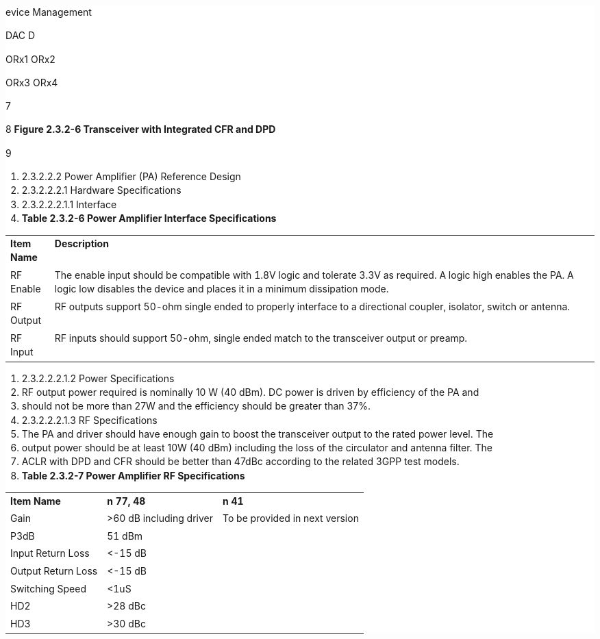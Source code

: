 evice Management

DAC D

ORx1 ORx2

ORx3 ORx4

7

8 **Figure 2.3.2-6 Transceiver with Integrated CFR and DPD**

9

1. 2.3.2.2.2 Power Amplifier (PA) Reference Design
2. 2.3.2.2.2.1 Hardware Specifications
3. 2.3.2.2.2.1.1 Interface
4. **Table 2.3.2-6 Power Amplifier Interface Specifications**

<div class="table-wrapper" markdown="block">

|  |  |
| --- | --- |
| **Item Name** | **Description** |
| RF Enable | The enable input should be compatible with 1.8V logic and tolerate 3.3V as required. A logic high enables the PA. A logic low disables the device  and places it in a minimum dissipation mode. |
| RF Output | RF outputs support 50-ohm single ended to properly interface to a  directional coupler, isolator, switch or antenna. |
| RF Input | RF inputs should support 50-ohm, single ended match to the transceiver  output or preamp. |

</div>

1. 2.3.2.2.2.1.2 Power Specifications
2. RF output power required is nominally 10 W (40 dBm). DC power is driven by efficiency of the PA and
3. should not be more than 27W and the efficiency should be greater than 37%.
4. 2.3.2.2.2.1.3 RF Specifications
5. The PA and driver should have enough gain to boost the transceiver output to the rated power level. The
6. output power should be at least 10W (40 dBm) including the loss of the circulator and antenna filter. The
7. ACLR with DPD and CFR should be better than 47dBc according to the related 3GPP test models.
8. **Table 2.3.2-7 Power Amplifier RF Specifications**

<div class="table-wrapper" markdown="block">

|  |  |  |
| --- | --- | --- |
| **Item Name** | **n 77, 48** | **n 41** |
| Gain | >60 dB including driver | To be provided in next version |
| P3dB | 51 dBm |  |
| Input Return Loss | <-15 dB |  |
| Output Return Loss | <-15 dB |  |
| Switching Speed | <1uS |  |
| HD2 | >28 dBc |  |
| HD3 | >30 dBc |  |
